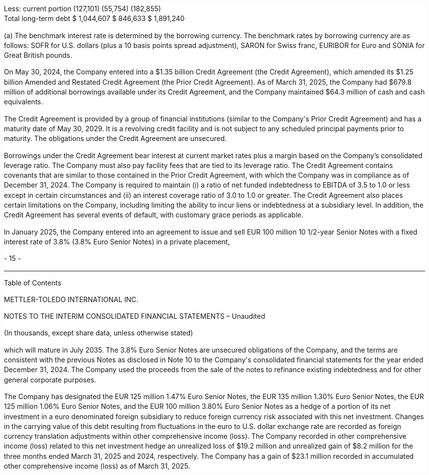 Less: current portion                                                             (127,101)                                                 (55,754)                  (182,855)    
Total long-term debt                                                              $            1,044,607                                              $      846,633               $  1,891,240    
                                                                                                                                                             

(a) The benchmark interest rate is determined by the borrowing currency. The benchmark rates by borrowing currency are as follows: SOFR for U.S. dollars (plus a 10 basis points spread adjustment), SARON for Swiss franc, EURIBOR for Euro and SONIA for Great British pounds. 

On May 30, 2024, the Company entered into a $1.35 billion Credit Agreement (the Credit Agreement), which amended its $1.25 billion Amended and Restated Credit Agreement (the Prior Credit Agreement). As of March 31, 2025, the Company had $679.8 million of additional borrowings available under its Credit Agreement, and the Company maintained $64.3 million of cash and cash equivalents. 

The Credit Agreement is provided by a group of financial institutions (similar to the Company's Prior Credit Agreement) and has a maturity date of May 30, 2029. It is a revolving credit facility and is not subject to any scheduled principal payments prior to maturity. The obligations under the Credit Agreement are unsecured.

Borrowings under the Credit Agreement bear interest at current market rates plus a margin based on the Company’s consolidated leverage ratio. The Company must also pay facility fees that are tied to its leverage ratio. The Credit Agreement contains covenants that are similar to those contained in the Prior Credit Agreement, with which the Company was in compliance as of December 31, 2024. The Company is required to maintain (i) a ratio of net funded indebtedness to EBITDA of 3.5 to 1.0 or less except in certain circumstances and (ii) an interest coverage ratio of 3.0 to 1.0 or greater. The Credit Agreement also places certain limitations on the Company, including limiting the ability to incur liens or indebtedness at a subsidiary level. In addition, the Credit Agreement has several events of default, with customary grace periods as applicable. 

In January 2025, the Company entered into an agreement to issue and sell EUR 100 million 10 1/2-year Senior Notes with a fixed interest rate of 3.8% (3.8% Euro Senior Notes) in a private placement, 

\- 15 -

* * *

Table of Contents

METTLER-TOLEDO INTERNATIONAL INC.

NOTES TO THE INTERIM CONSOLIDATED FINANCIAL STATEMENTS – Unaudited

(In thousands, except share data, unless otherwise stated)

  

which will mature in July 2035. The 3.8% Euro Senior Notes are unsecured obligations of the Company, and the terms are consistent with the previous Notes as disclosed in Note 10 to the Company's consolidated financial statements for the year ended December 31, 2024. The Company used the proceeds from the sale of the notes to refinance existing indebtedness and for other general corporate purposes. 

The Company has designated the EUR 125 million 1.47% Euro Senior Notes, the EUR 135 million 1.30% Euro Senior Notes, the EUR 125 million 1.06% Euro Senior Notes, and the EUR 100 million 3.80% Euro Senior Notes as a hedge of a portion of its net investment in a euro denominated foreign subsidiary to reduce foreign currency risk associated with this net investment. Changes in the carrying value of this debt resulting from fluctuations in the euro to U.S. dollar exchange rate are recorded as foreign currency translation adjustments within other comprehensive income (loss). The Company recorded in other comprehensive income (loss) related to this net investment hedge an unrealized loss of $19.2 million and unrealized gain of $8.2 million for the three months ended March 31, 2025 and 2024, respectively. The Company has a gain of $23.1 million recorded in accumulated other comprehensive income (loss) as of March 31, 2025.
